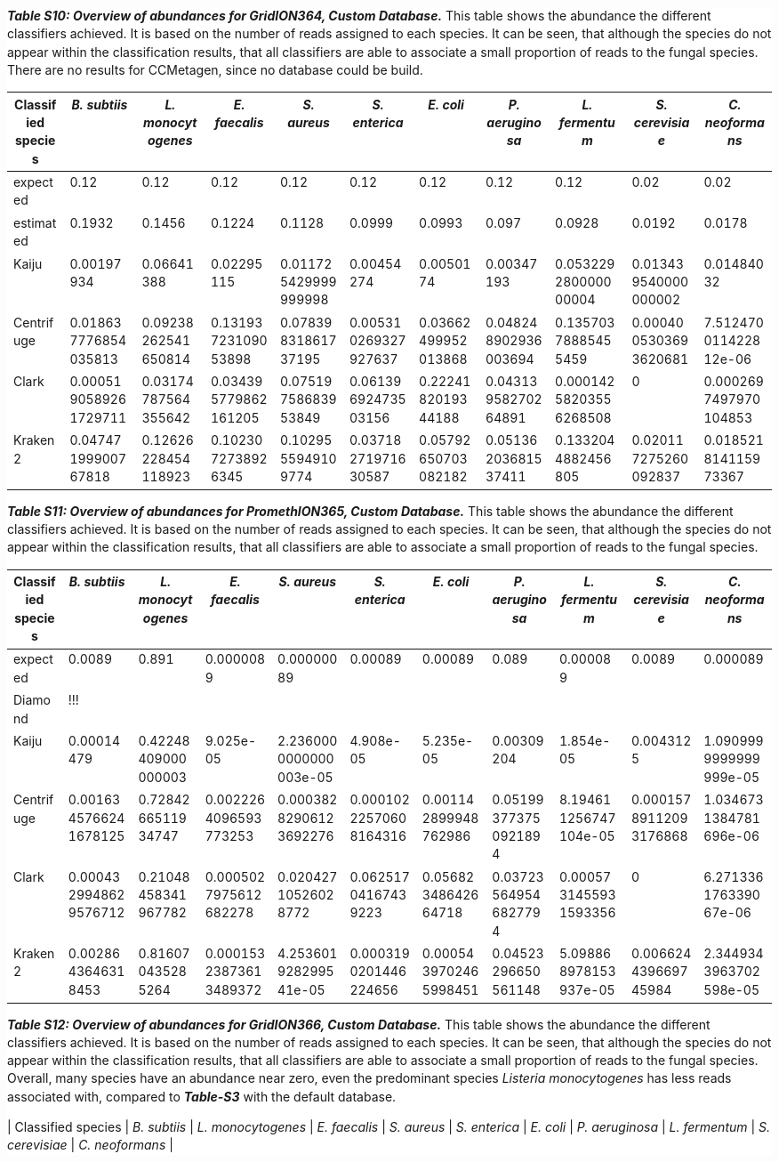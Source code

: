 ***Table S10: Overview of abundances for GridION364, Custom Database.*** This table shows the abundance the different classifiers achieved. It is based on the number of reads assigned to each species. It can be seen, that although the species do not appear within the classification results, that all classifiers are able to associate a small proportion of reads to the fungal species. There are no results for CCMetagen, since no database could be build.

| Classified species | *B. subtiis*          | *L. monocytogenes*  | *E. faecalis*        | *S. aureus*          | *S. enterica*        | *E. coli*           | *P. aeruginosa*      | *L. fermentum*         | *S. cerevisiae*       | *C. neoformans*       |
|--------------------|-----------------------|---------------------|----------------------|----------------------|----------------------|---------------------|----------------------|------------------------|-----------------------|-----------------------|
| expected           	| 0.12                 	| 0.12                 	| 0.12                 	| 0.12                 	| 0.12                  	| 0.12                  	| 0.12                  	| 0.12                	| 0.02                 	| 0.02                  	|
| estimated          	| 0.1932               	| 0.1456               	| 0.1224               	| 0.1128               	| 0.0999                	| 0.0993                	| 0.097                 	| 0.0928              	| 0.0192               	| 0.0178                	|
| Kaiju              | 0.00197934            | 0.06641388          | 0.02295115           | 0.011725429999999998 | 0.00454274           | 0.0050174           | 0.00347193           | 0.053229280000000004   | 0.013439540000000002  | 0.01484032            |
| Centrifuge         | 0.018637776854035813  | 0.09238262541650814 | 0.13193723109053898  | 0.07839831861737195  | 0.005310269327927637 | 0.03662499952013868 | 0.048248902936003694 | 0.13570378885455459    | 0.0004005303693620681 | 7.512470011422812e-06 |
| Clark              | 0.0005190589261729711 | 0.03174787564355642 | 0.034395779862161205 | 0.07519758683953849  | 0.06139692473503156  | 0.2224182019344188  | 0.04313958270264891  | 0.00014258203556268508 | 0                     | 0.0002697497970104853 |
| Kraken2            | 0.04747199900767818   | 0.12626228454118923 | 0.1023072738926345   | 0.1029555949109774   | 0.03718271971630587  | 0.05792650703082182 | 0.05136203681537411  | 0.1332044882456805     | 0.020117275260092837  | 0.018521814115973367  |

***Table S11: Overview of abundances for PromethION365, Custom Database.*** This table shows the abundance the different classifiers achieved. It is based on the number of reads assigned to each species. It can be seen, that although the species do not appear within the classification results, that all classifiers are able to associate a small proportion of reads to the fungal species.

| Classified species | *B. subtiis*          | *L. monocytogenes*  | *E. faecalis*          | *S. aureus*            | *S. enterica*          | *E. coli*             | *P. aeruginosa*      | *L. fermentum*        | *S. cerevisiae*        | *C. neoformans*        |
|--------------------|-----------------------|---------------------|------------------------|------------------------|------------------------|-----------------------|----------------------|-----------------------|------------------------|------------------------|
| expected           	| 0.0089                 	| 0.891              	| 0.0000089              	| 0.00000089             	| 0.00089                	| 0.00089                	| 0.089                 	| 0.000089               	| 0.0089                	| 0.000089              	|
| Diamond            | !!!                   |                     |                        |                        |                        |                       |                      |                       |                        |                        |
| Kaiju              | 0.00014479            | 0.42248409000000003 | 9.025e-05              | 2.2360000000000003e-05 | 4.908e-05              | 5.235e-05             | 0.00309204           | 1.854e-05             | 0.0043125              | 1.0909999999999999e-05 |
| Centrifuge         | 0.0016345766241678125 | 0.7284266511934747  | 0.0022264096593773253  | 0.00038282906123692276 | 0.00010222570608164316 | 0.001142899948762986  | 0.051993773750921894 | 8.194611256747104e-05 | 0.00015789112093176868 | 1.0346731384781696e-06 |
| Clark              | 0.0004329948629576712 | 0.21048458341967782 | 0.0005027975612682278  | 0.02042710526028772    | 0.06251704167439223    | 0.05682348642664718   | 0.037235649546827794 | 0.0005731455931593356 | 0                      | 6.271336176339067e-06  |
| Kraken2            | 0.0028643646318453    | 0.816070435285264   | 0.00015323873613489372 | 4.253601928299541e-05  | 0.0003190201446224656  | 0.0005439702465998451 | 0.04523296650561148  | 5.098868978153937e-05 | 0.006624439669745984   | 2.3449343963702598e-05 |

***Table S12: Overview of abundances for GridION366, Custom Database.*** This table shows the abundance the different classifiers achieved. It is based on the number of reads assigned to each species. It can be seen, that although the species do not appear within the classification results, that all classifiers are able to associate a small proportion of reads to the fungal species. Overall, many species have an abundance near zero, even the predominant species *Listeria monocytogenes* has less reads associated with, compared to ***Table-S3*** with the default database.

| Classified species | *B. subtiis*          | *L. monocytogenes*  | *E. faecalis*          | *S. aureus*            | *S. enterica*         | *E. coli*              | *P. aeruginosa*      | *L. fermentum*        | *S. cerevisiae*        | *C. neoformans*        |